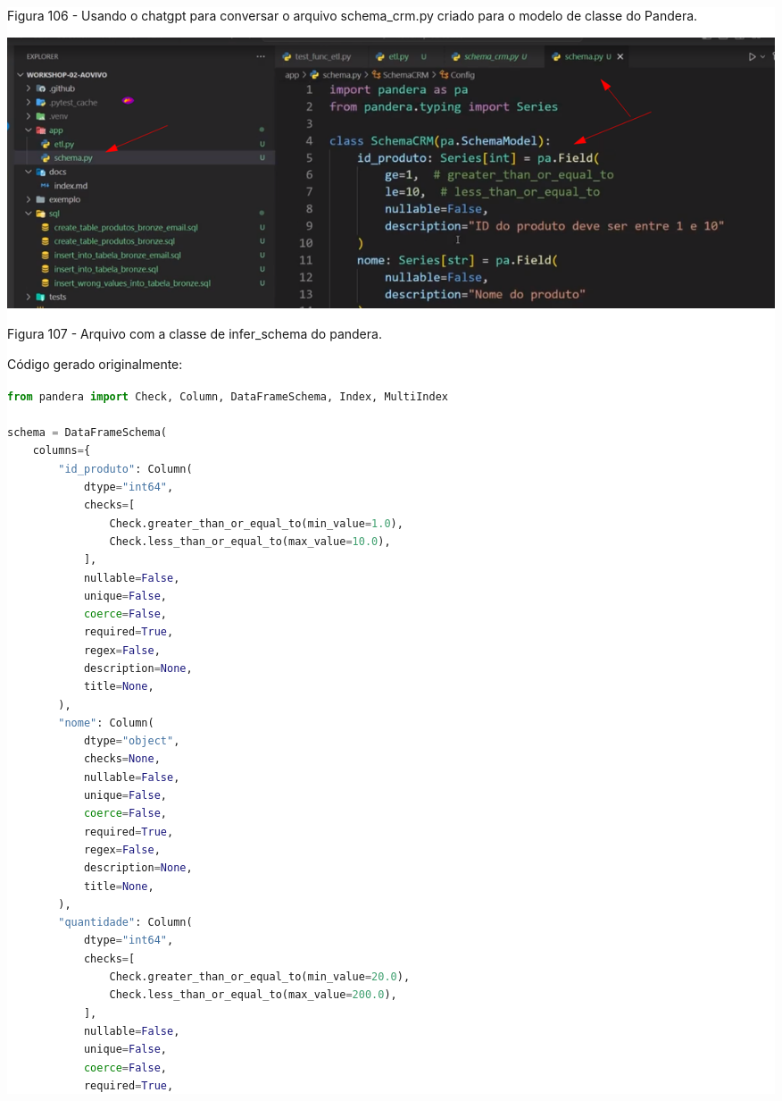 Figura 106 - Usando o chatgpt para conversar o arquivo schema_crm.py criado para o modelo de classe do Pandera.


![alt text](pic/107image.png)

Figura 107 - Arquivo com a classe de infer_schema do pandera.

Código gerado originalmente:

```python
from pandera import Check, Column, DataFrameSchema, Index, MultiIndex

schema = DataFrameSchema(
    columns={
        "id_produto": Column(
            dtype="int64",
            checks=[
                Check.greater_than_or_equal_to(min_value=1.0),
                Check.less_than_or_equal_to(max_value=10.0),
            ],
            nullable=False,
            unique=False,
            coerce=False,
            required=True,
            regex=False,
            description=None,
            title=None,
        ),
        "nome": Column(
            dtype="object",
            checks=None,
            nullable=False,
            unique=False,
            coerce=False,
            required=True,
            regex=False,
            description=None,
            title=None,
        ),
        "quantidade": Column(
            dtype="int64",
            checks=[
                Check.greater_than_or_equal_to(min_value=20.0),
                Check.less_than_or_equal_to(max_value=200.0),
            ],
            nullable=False,
            unique=False,
            coerce=False,
            required=True,
```